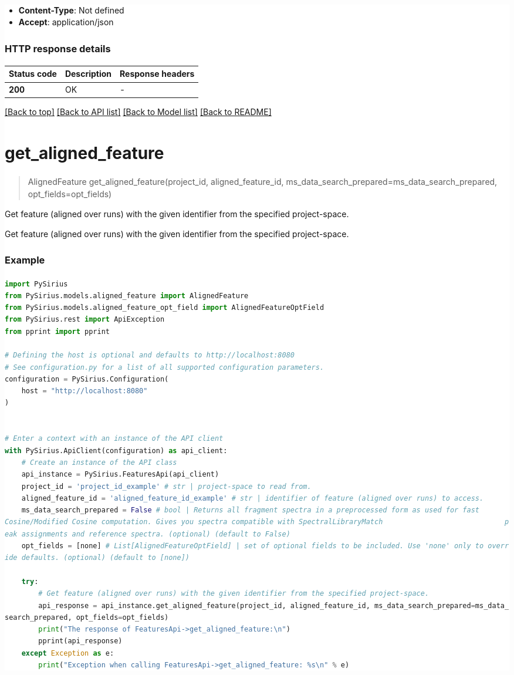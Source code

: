  - **Content-Type**: Not defined
 - **Accept**: application/json

### HTTP response details

| Status code | Description | Response headers |
|-------------|-------------|------------------|
**200** | OK |  -  |

[[Back to top]](#) [[Back to API list]](../README.md#documentation-for-api-endpoints) [[Back to Model list]](../README.md#documentation-for-models) [[Back to README]](../README.md)

# **get_aligned_feature**
> AlignedFeature get_aligned_feature(project_id, aligned_feature_id, ms_data_search_prepared=ms_data_search_prepared, opt_fields=opt_fields)

Get feature (aligned over runs) with the given identifier from the specified project-space.

Get feature (aligned over runs) with the given identifier from the specified project-space.

### Example


```python
import PySirius
from PySirius.models.aligned_feature import AlignedFeature
from PySirius.models.aligned_feature_opt_field import AlignedFeatureOptField
from PySirius.rest import ApiException
from pprint import pprint

# Defining the host is optional and defaults to http://localhost:8080
# See configuration.py for a list of all supported configuration parameters.
configuration = PySirius.Configuration(
    host = "http://localhost:8080"
)


# Enter a context with an instance of the API client
with PySirius.ApiClient(configuration) as api_client:
    # Create an instance of the API class
    api_instance = PySirius.FeaturesApi(api_client)
    project_id = 'project_id_example' # str | project-space to read from.
    aligned_feature_id = 'aligned_feature_id_example' # str | identifier of feature (aligned over runs) to access.
    ms_data_search_prepared = False # bool | Returns all fragment spectra in a preprocessed form as used for fast                             Cosine/Modified Cosine computation. Gives you spectra compatible with SpectralLibraryMatch                             peak assignments and reference spectra. (optional) (default to False)
    opt_fields = [none] # List[AlignedFeatureOptField] | set of optional fields to be included. Use 'none' only to override defaults. (optional) (default to [none])

    try:
        # Get feature (aligned over runs) with the given identifier from the specified project-space.
        api_response = api_instance.get_aligned_feature(project_id, aligned_feature_id, ms_data_search_prepared=ms_data_search_prepared, opt_fields=opt_fields)
        print("The response of FeaturesApi->get_aligned_feature:\n")
        pprint(api_response)
    except Exception as e:
        print("Exception when calling FeaturesApi->get_aligned_feature: %s\n" % e)
```
